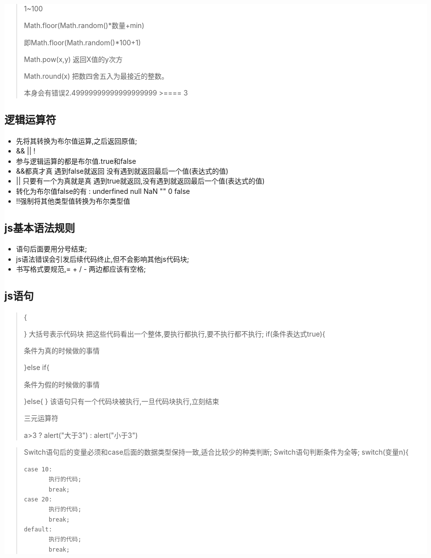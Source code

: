 > 1~100
> 
> Math.floor(Math.random()*数量+min) 
> 
> 即Math.floor(Math.random()*100+1) 
> 
> Math.pow(x,y) 返回X值的y次方
> 
> Math.round(x) 	把数四舍五入为最接近的整数。
> 
>  本身会有错误2.49999999999999999999 >==== 3 
> 

## 逻辑运算符 ##
- 先将其转换为布尔值运算,之后返回原值;
-  && || !
-  参与逻辑运算的都是布尔值.true和false 
-  &&都真才真 遇到false就返回 没有遇到就返回最后一个值(表达式的值)
-  || 只要有一个为真就是真 遇到true就返回,没有遇到就返回最后一个值(表达式的值)
-  转化为布尔值false的有 : underfined null NaN "" 0 false
-  !!强制将其他类型值转换为布尔类型值
## js基本语法规则 ##
- 语句后面要用分号结束;
- js语法错误会引发后续代码终止,但不会影响其他js代码块;
- 书写格式要规范,= + / - 两边都应该有空格;


## js语句 ##
>  {
> 		
> }
>  大括号表示代码块  把这些代码看出一个整体,要执行都执行,要不执行都不执行;
>  if(条件表达式true){
>
>   条件为真的时候做的事情
>   
> }else if{
>
>   条件为假的时候做的事情
>   
> }else{
> }
> 该语句只有一个代码块被执行,一旦代码块执行,立刻结束
>
> 三元运算符
>
> a>3 ? alert("大于3") : alert("小于3")

>Switch语句后的变量必须和case后面的数据类型保持一致,适合比较少的种类判断;
>Switch语句判断条件为全等;
>switch(变量n){
>
>     case 10:
>            执行的代码;
>            break;
>     case 20:
>            执行的代码;
>            break;
>     default:
>            执行的代码;
>            break;     
>